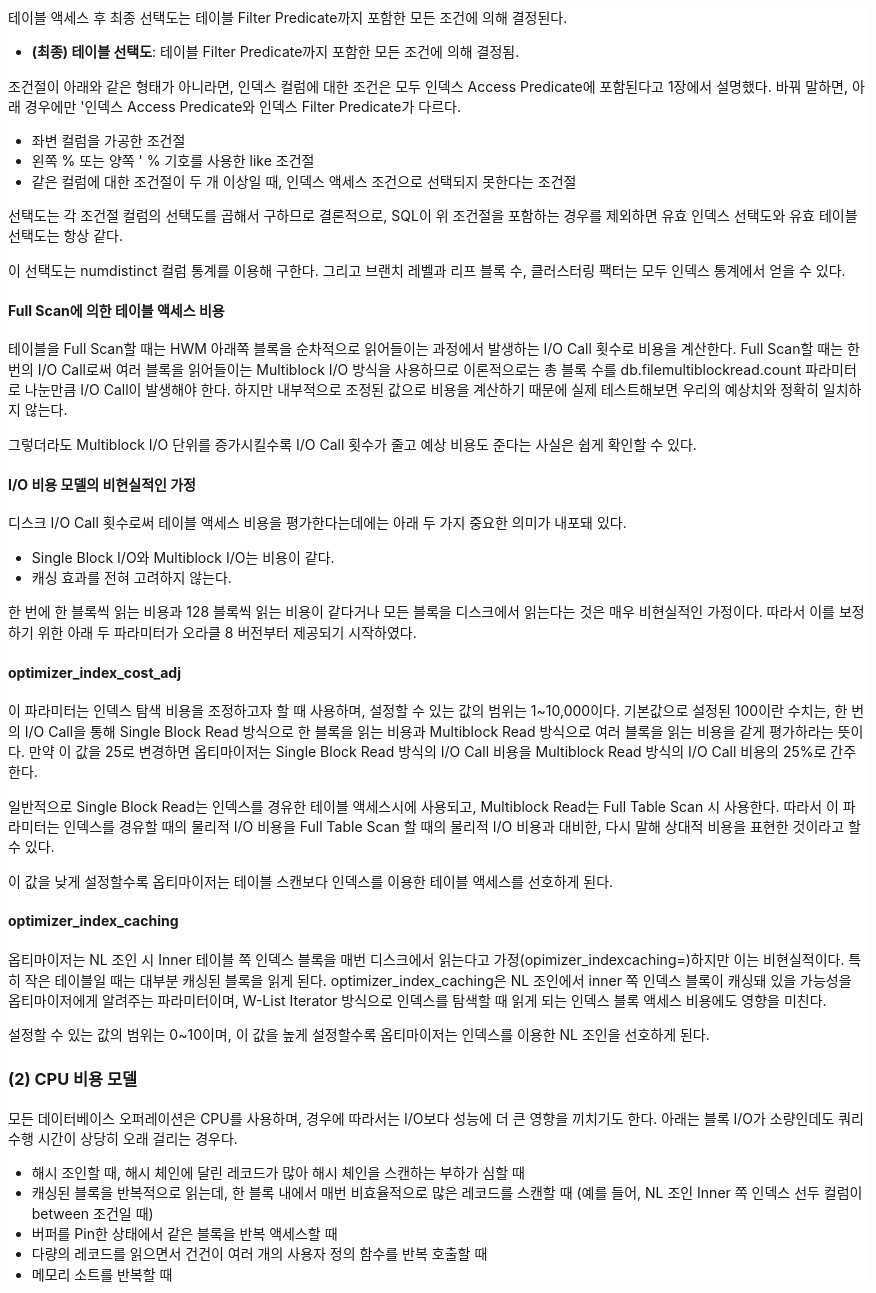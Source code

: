 테이블 액세스 후 최종 선택도는 테이블 Filter Predicate까지 포함한 모든 조건에 의해 결정된다.

- **(최종) 테이블 선택도**: 테이블 Filter Predicate까지 포함한 모든 조건에 의해 결정됨.

조건절이 아래와 같은 형태가 아니라면, 인덱스 컬럼에 대한 조건은 모두 인덱스 Access Predicate에 포함된다고 1장에서 설명했다. 바꿔 말하면, 아래 경우에만 '인덱스 Access Predicate와 인덱스 Filter Predicate가 다르다.

- 좌변 컬럼을 가공한 조건절
- 왼쪽 % 또는 양쪽 ' % 기호를 사용한 like 조건절
- 같은 컬럼에 대한 조건절이 두 개 이상일 때, 인덱스 액세스 조건으로 선택되지 못한다는 조건절

선택도는 각 조건절 컬럼의 선택도를 곱해서 구하므로 결론적으로, SQL이 위 조건절을 포함하는 경우를 제외하면 유효 인덱스 선택도와 유효 테이블 선택도는 항상 같다.

이 선택도는 numdistinct 컬럼 통계를 이용해 구한다. 그리고 브랜치 레벨과 리프 블록 수, 클러스터링 팩터는 모두 인덱스 통계에서 얻을 수 있다.

#### Full Scan에 의한 테이블 액세스 비용

테이블을 Full Scan할 때는 HWM 아래쪽 블록을 순차적으로 읽어들이는 과정에서 발생하는 I/O Call 횟수로 비용을 계산한다. Full Scan할 때는 한 번의 I/O Call로써 여러 블록을 읽어들이는 Multiblock I/O 방식을 사용하므로 이론적으로는 총 블록 수를 db.filemultiblockread.count 파라미터로 나눈만큼 I/O Call이 발생해야 한다. 하지만 내부적으로 조정된 값으로 비용을 계산하기 때문에 실제 테스트해보면 우리의 예상치와 정확히 일치하지 않는다.

그렇더라도 Multiblock I/O 단위를 증가시킬수록 I/O Call 횟수가 줄고 예상 비용도 준다는 사실은 쉽게 확인할 수 있다.

#### I/O 비용 모델의 비현실적인 가정

디스크 I/O Call 횟수로써 테이블 액세스 비용을 평가한다는데에는 아래 두 가지 중요한 의미가 내포돼 있다.

- Single Block I/O와 Multiblock I/O는 비용이 같다.
- 캐싱 효과를 전혀 고려하지 않는다.

한 번에 한 블록씩 읽는 비용과 128 블록씩 읽는 비용이 같다거나 모든 블록을 디스크에서 읽는다는 것은 매우 비현실적인 가정이다. 따라서 이를 보정하기 위한 아래 두 파라미터가 오라클 8 버전부터 제공되기 시작하였다.

#### optimizer_index_cost_adj

이 파라미터는 인덱스 탐색 비용을 조정하고자 할 때 사용하며, 설정할 수 있는 값의 범위는 1~10,000이다. 기본값으로 설정된 100이란 수치는, 한 번의 I/O Call을 통해 Single Block Read 방식으로 한 블록을 읽는 비용과 Multiblock Read 방식으로 여러 블록을 읽는 비용을 같게 평가하라는 뜻이다. 만약 이 값을 25로 변경하면 옵티마이저는 Single Block Read 방식의 I/O Call 비용을 Multiblock Read 방식의 I/O Call 비용의 25%로 간주한다.

일반적으로 Single Block Read는 인덱스를 경유한 테이블 액세스시에 사용되고, Multiblock Read는 Full Table Scan 시 사용한다. 따라서 이 파라미터는 인덱스를 경유할 때의 물리적 I/O 비용을 Full Table Scan 할 때의 물리적 I/O 비용과 대비한, 다시 말해 상대적 비용을 표현한 것이라고 할 수 있다.

이 값을 낮게 설정할수록 옵티마이저는 테이블 스캔보다 인덱스를 이용한 테이블 액세스를 선호하게 된다.

#### optimizer_index_caching

옵티마이저는 NL 조인 시 Inner 테이블 쪽 인덱스 블록을 매번 디스크에서 읽는다고 가정(opimizer_indexcaching=)하지만 이는 비현실적이다. 특히 작은 테이블일 때는 대부분 캐싱된 블록을 읽게 된다. optimizer_index_caching은 NL 조인에서 inner 쪽 인덱스 블록이 캐싱돼 있을 가능성을 옵티마이저에게 알려주는 파라미터이며, W-List Iterator 방식으로 인덱스를 탐색할 때 읽게 되는 인덱스 블록 액세스 비용에도 영향을 미친다.

설정할 수 있는 값의 범위는 0~10이며, 이 값을 높게 설정할수록 옵티마이저는 인덱스를 이용한 NL 조인을 선호하게 된다.

### (2) CPU 비용 모델

모든 데이터베이스 오퍼레이션은 CPU를 사용하며, 경우에 따라서는 I/O보다 성능에 더 큰 영향을 끼치기도 한다. 아래는 블록 I/O가 소량인데도 쿼리 수행 시간이 상당히 오래 걸리는 경우다.

- 해시 조인할 때, 해시 체인에 달린 레코드가 많아 해시 체인을 스캔하는 부하가 심할 때
- 캐싱된 블록을 반복적으로 읽는데, 한 블록 내에서 매번 비효율적으로 많은 레코드를 스캔할 때 (예를 들어, NL 조인 Inner 쪽 인덱스 선두 컬럼이 between 조건일 때)
- 버퍼를 Pin한 상태에서 같은 블록을 반복 액세스할 때
- 다량의 레코드를 읽으면서 건건이 여러 개의 사용자 정의 함수를 반복 호출할 때
- 메모리 소트를 반복할 때
